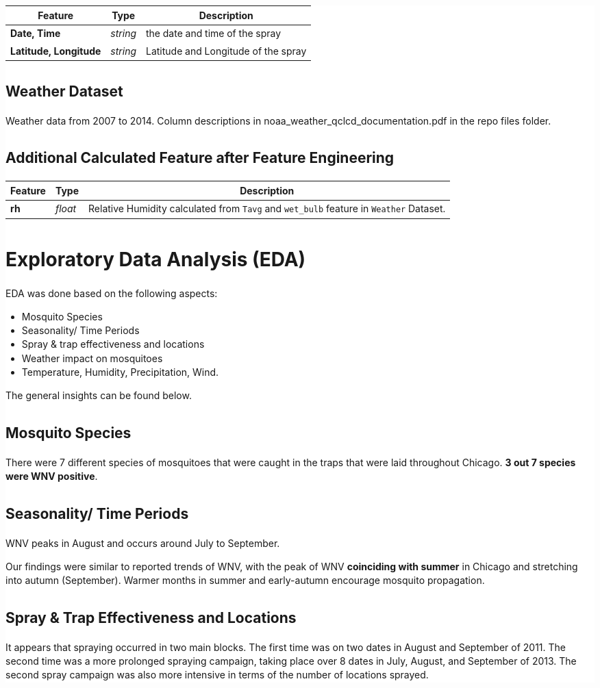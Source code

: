 |Feature|Type|Description|
|---|---|---|
|**Date, Time**|*string*|the date and time of the spray|
|**Latitude, Longitude**|*string*|Latitude and Longitude of the spray|

## Weather Dataset 

Weather data from 2007 to 2014. Column descriptions in noaa_weather_qclcd_documentation.pdf in the repo files folder.

## Additional Calculated Feature after Feature Engineering

|Feature|Type|Description|
|---|---|---|
|**rh**|*float*|Relative Humidity calculated from `Tavg` and `wet_bulb` feature in `Weather` Dataset.|

# Exploratory Data Analysis (EDA)

EDA was done based on the following aspects: 

* Mosquito Species
* Seasonality/ Time Periods
* Spray & trap effectiveness and locations 
* Weather impact on mosquitoes
* Temperature, Humidity, Precipitation, Wind.
  
The general insights can be found below.

## Mosquito Species

There were 7 different species of mosquitoes that were caught in the traps that were laid throughout Chicago. **3 out 7 species were WNV positive**.

## Seasonality/ Time Periods

WNV peaks in August and occurs around July to September. 

Our findings were similar to reported trends of WNV, with the peak of WNV **coinciding with summer** in Chicago and stretching into autumn (September). Warmer months in summer and early-autumn encourage mosquito propagation.

## Spray & Trap Effectiveness and Locations

It appears that spraying occurred in two main blocks. The first time was on two dates in August and September of 2011. 
The second time was a more prolonged spraying campaign, taking place over 8 dates in July, August, and September of 2013. The second spray campaign was also more intensive in terms of the number of locations sprayed. 
